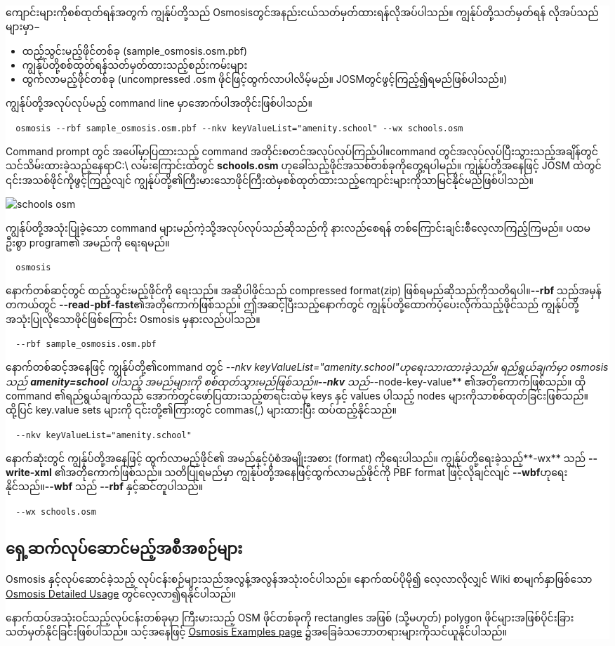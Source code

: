 ကျောင်းများကိုစစ်ထုတ်ရန်အတွက် ကျွန်ုပ်တို့သည် Osmosisတွင်အနည်းငယ်သတ်မှတ်ထားရန်လိုအပ်ပါသည်။ ကျွန်ုပ်တို့သတ်မှတ်ရန် လိုအပ်သည်များမှာ−  

- ထည့်သွင်းမည့်ဖိုင်တစ်ခု (sample_osmosis.osm.pbf)  
- ကျွန်ုပ်တို့စစ်ထုတ်ရန်သတ်မှတ်ထားသည့်စည်းကမ်းများ  
- ထွက်လာမည့်ဖိုင်တစ်ခု (uncompressed .osm ဖိုင်ဖြင့်ထွက်လာပါလိမ့်မည်။ JOSMတွင်ဖွင့်ကြည့်၍ရမည်ဖြစ်ပါသည်။)  

ကျွန်ုပ်တို့အလုပ်လုပ်မည့် command line မှာအောက်ပါအတိုင်းဖြစ်ပါသည်။  

      osmosis --rbf sample_osmosis.osm.pbf --nkv keyValueList="amenity.school" --wx schools.osm

Command prompt တွင် အပေါ်မှာပြထားသည့် command အတိုင်းစတင်အလုပ်လုပ်ကြည့်ပါ။command တွင်အလုပ်လုပ်ပြီးသွားသည့်အချိန်တွင် သင်သိမ်းထားခဲ့သည့်နေရာC:\ လမ်းကြောင်းထဲတွင် **schools.osm** ဟုခေါ်သည့်ဖိုင်အသစ်တစ်ခုကိုတွေ့ရပါမည်။ ကျွန်ုပ်တို့အနေဖြင့် JOSM ထဲတွင် ၎င်းအသစ်ဖိုင်ကိုဖွင့်ကြည့်လျင် ကျွန်ုပ်တို့၏ကြီးမားသောဖိုင်ကြီးထဲမှစစ်ထုတ်ထားသည့်ကျောင်းများကိုသာမြင်နိုင်မည်ဖြစ်ပါသည်။  

![schools osm][]

ကျွန်ုပ်တို့အသုံးပြုခဲ့သော command များမည်ကဲ့သို့အလုပ်လုပ်သည်ဆိုသည်ကို နားလည်စေရန် တစ်ကြောင်းချင်းစီလေ့လာကြည့်ကြမည်။ ပထမဦးစွာ program၏ အမည်ကို ရေးရမည်။

      osmosis

နောက်တစ်ဆင့်တွင် ထည့်သွင်းမည့်ဖိုင်ကို ရေးသည်။ အဆိုပါဖိုင်သည် compressed format(zip) ဖြစ်ရမည်ဆိုသည်ကိုသတိရပါ။**--rbf** သည်အမှန်တကယ်တွင် **--read-pbf-fast**၏အတိုကောက်ဖြစ်သည်။ ဤအဆင့်ပြီးသည့်နောက်တွင် ကျွန်ုပ်တို့ထောက်ပံ့ပေးလိုက်သည့်ဖိုင်သည် ကျွန်ုပ်တို့အသုံးပြုလိုသောဖိုင်ဖြစ်ကြောင်း Osmosis မှနားလည်ပါသည်။  

      --rbf sample_osmosis.osm.pbf

နောက်တစ်ဆင့်အနေဖြင့် ကျွန်ုပ်တို့၏command တွင် *--nkv keyValueList="amenity.school"*ဟုရေးသားထားခဲ့သည်။ ရည်ရွယ်ချက်မှာ osmosis သည် **amenity=school** ပါသည့် အမည်များကို စစ်ထုတ်သွားမည်ဖြစ်သည်။**--nkv** သည်**--node-key-value** ၏အတိုကောက်ဖြစ်သည်။ ထို command ၏ရည်ရွယ်ချက်သည် အောက်တွင်ဖော်ပြထားသည့်စာရင်းထဲမှ keys နှင့် values ပါသည့် nodes များကိုသာစစ်ထုတ်ခြင်းဖြစ်သည်။ ထို့ပြင် key.value sets များကို ၎င်းတို့၏ကြားတွင် commas(,) များထားပြီး ထပ်ထည့်နိုင်သည်။  

      --nkv keyValueList="amenity.school"

နောက်ဆုံးတွင် ကျွန်ုပ်တို့အနေဖြင့် ထွက်လာမည့်ဖိုင်၏ အမည်နှင့်ပုံစံအမျိုးအစား (format) ကိုရေးပါသည်။ ကျွန်ုပ်တို့ရေးခဲ့သည့်**-wx** သည် **--write-xml** ၏အတိုကောက်ဖြစ်သည်။ သတိပြုရမည်မှာ ကျွန်ုပ်တို့အနေဖြင့်ထွက်လာမည့်ဖိုင်ကို PBF format ဖြင့်လိုချင်လျင် **--wbf**ဟုရေးနိုင်သည်။**--wbf** သည် **--rbf** နှင့်ဆင်တူပါသည်။  

      --wx schools.osm

ရှေ့ဆက်လုပ်ဆောင်မည့်အစီအစဉ်များ
---------------

Osmosis နှင့်လုပ်ဆောင်ခဲ့သည့် လုပ်ငန်းစဉ်များသည်အလွန့်အလွန်အသုံးဝင်ပါသည်။ နောက်ထပ်ပိုမို၍ လေ့လာလိုလျှင် Wiki စာမျက်နှာဖြစ်သော [Osmosis Detailed Usage](http://wiki.openstreetmap.org/wiki/Osmosis/Detailed_Usage_0.43) တွင်လေ့လာ၍ရနိုင်ပါသည်။   

နောက်ထပ်အသုံးဝင်သည့်လုပ်ငန်းတစ်ခုမှာ ကြီးမားသည့် OSM ဖိုင်တစ်ခုကို rectangles အဖြစ် (သို့မဟုတ်) polygon ဖိုင်များအဖြစ်ပိုင်းခြား သတ်မှတ်နိုင်ခြင်းဖြစ်ပါသည်။ သင့်အနေဖြင့် [Osmosis Examples page](http://wiki.openstreetmap.org/wiki/Osmosis/Examples) ၌အခြေခံသဘောတရားများကိုသင်ယူနိုင်ပါသည်။  

[unzip it]: /images/osm-data/unzip-it.png
[system path]: /images/osm-data/system-path.png
[edit variables]: /images/osm-data/edit-environment-variables.png
[env variables]: /images/osm-data/environment-variables.png
[find path]: /images/osm-data/find-path.png
[edit path]: /images/osm-data/edit-path-variable.png
[cmd]: /images/osm-data/cmd.png
[osmosis test]: /images/osm-data/osmosis-test.png
[cd command]: /images/osm-data/cd-command.png
[schools osm]: /images/osm-data/schools-osm.png


